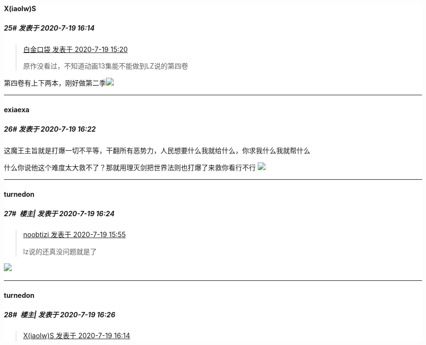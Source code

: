 ####  X(iaolw)S  
##### 25#       发表于 2020-7-19 16:14



<blockquote><a href="httphttps://bbs.saraba1st.com/2b/forum.php?mod=redirect&amp;goto=findpost&amp;pid=48151789&amp;ptid=1947784" target="_blank">白金口袋 发表于 2020-7-19 15:20</a>

原作没看过，不知道动画13集能不能做到LZ说的第四卷</blockquote>
第四卷有上下两本，刚好做第二季<img src="https://static.saraba1st.com/image/smiley/face2017/064.png" referrerpolicy="no-referrer">







*****

####  exiaexa  
##### 26#       发表于 2020-7-19 16:22




这魔王主旨就是打爆一切不平等，干翻所有恶势力，人民想要什么我就给什么，你求我什么我就帮什么

什么你说他这个难度太大救不了？那就用理灭剑把世界法则也打爆了来救你看行不行
<img src="https://static.saraba1st.com/image/smiley/face2017/068.png" referrerpolicy="no-referrer">







*****

####  turnedon  
##### 27#         楼主| 发表于 2020-7-19 16:24



<blockquote><a href="httphttps://bbs.saraba1st.com/2b/forum.php?mod=redirect&amp;goto=findpost&amp;pid=48152059&amp;ptid=1947784" target="_blank">noobtizi 发表于 2020-7-19 15:55</a>

lz说的还真没问题就是了</blockquote>
<img src="https://static.saraba1st.com/image/smiley/face2017/067.png" referrerpolicy="no-referrer">







*****

####  turnedon  
##### 28#         楼主| 发表于 2020-7-19 16:26



<blockquote><a href="httphttps://bbs.saraba1st.com/2b/forum.php?mod=redirect&amp;goto=findpost&amp;pid=48152206&amp;ptid=1947784" target="_blank">X(iaolw)S 发表于 2020-7-19 16:14</a>
